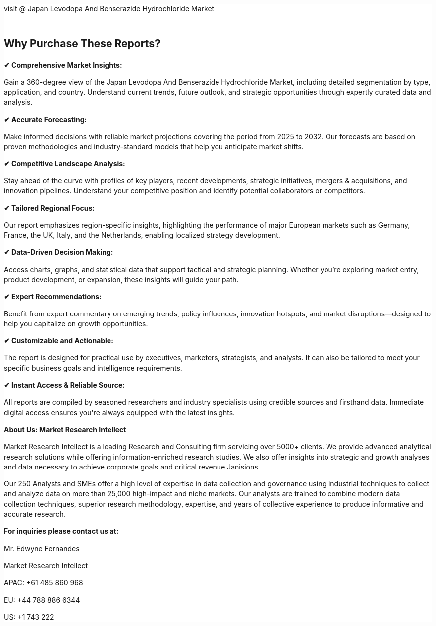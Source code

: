 visit&nbsp;@</strong>&nbsp;</span><span class="font-[700]"><a href="https://www.marketresearchintellect.com/product/global-levodopa-and-benserazide-hydrochloride-market/?utm_source=Linkedin&utm_medium=026" target="_blank" data-tracking-control-name="article-ssr-frontend-pulse_little-text-block" data-tracking-will-navigate="" data-test-link="">Japan Levodopa And Benserazide Hydrochloride Market</a></span></p></blockquote><hr /><h2>Why Purchase These Reports?</h2><p><strong>✔ Comprehensive Market Insights:</strong></p><p>Gain a 360-degree view of the Japan Levodopa And Benserazide Hydrochloride Market, including detailed segmentation by type, application, and country. Understand current trends, future outlook, and strategic opportunities through expertly curated data and analysis.</p><p><strong>✔ Accurate Forecasting:</strong></p><p>Make informed decisions with reliable market projections covering the period from 2025 to 2032. Our forecasts are based on proven methodologies and industry-standard models that help you anticipate market shifts.</p><p><strong>✔ Competitive Landscape Analysis:</strong></p><p>Stay ahead of the curve with profiles of key players, recent developments, strategic initiatives, mergers &amp; acquisitions, and innovation pipelines. Understand your competitive position and identify potential collaborators or competitors.</p><p><strong>✔ Tailored Regional Focus:</strong></p><p>Our report emphasizes region-specific insights, highlighting the performance of major European markets such as Germany, France, the UK, Italy, and the Netherlands, enabling localized strategy development.</p><p><strong>✔ Data-Driven Decision Making:</strong></p><p>Access charts, graphs, and statistical data that support tactical and strategic planning. Whether you&rsquo;re exploring market entry, product development, or expansion, these insights will guide your path.</p><p><strong>✔ Expert Recommendations:</strong></p><p>Benefit from expert commentary on emerging trends, policy influences, innovation hotspots, and market disruptions&mdash;designed to help you capitalize on growth opportunities.</p><p><strong>✔ Customizable and Actionable:</strong></p><p>The report is designed for practical use by executives, marketers, strategists, and analysts. It can also be tailored to meet your specific business goals and intelligence requirements.</p><p><strong>✔ Instant Access &amp; Reliable Source:</strong></p><p>All reports are compiled by seasoned researchers and industry specialists using credible sources and firsthand data. Immediate digital access ensures you're always equipped with the latest insights.</p><p><strong><span class="font-[700]">About Us: Market Research Intellect</span></strong></p><p><span class="">Market Research Intellect is a leading Research and Consulting firm servicing over 5000+ clients. We provide advanced analytical research solutions while offering information-enriched research studies.&nbsp;</span>We also offer insights into strategic and growth analyses and data necessary to achieve corporate goals and critical revenue Janisions.</p><p><span class="">Our 250 Analysts and SMEs offer a high level of expertise in data collection and governance using industrial techniques to collect and analyze data on more than 25,000 high-impact and niche markets. Our analysts are trained to combine modern data collection techniques, superior research methodology, expertise, and years of collective experience to produce informative and accurate research.</span></p><p><strong>For inquiries please contact us at:</strong></p><p>Mr. Edwyne Fernandes</p><p>Market Research Intellect</p><p>APAC: +61 485 860 968</p><p>EU: +44 788 886 6344</p><p>US: +1 743 222